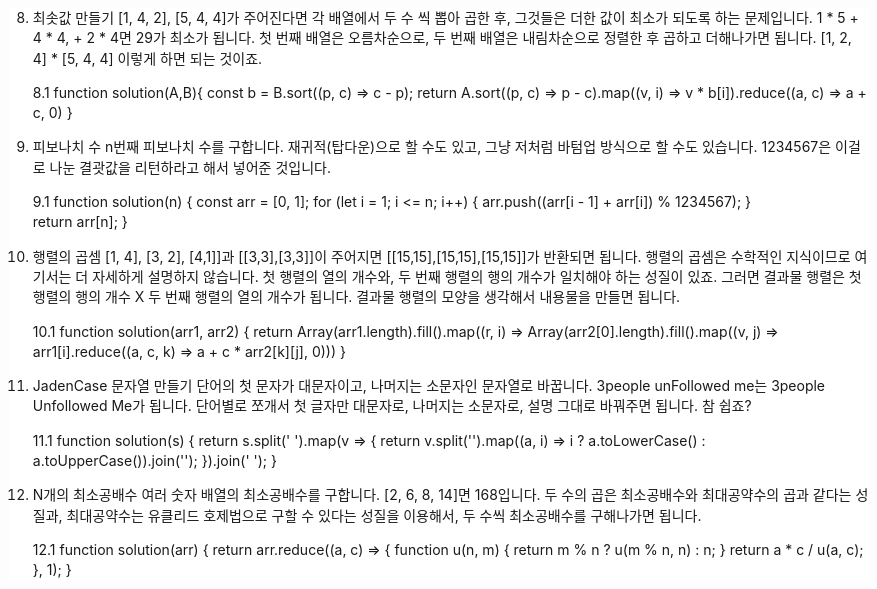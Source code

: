 8. 최솟값 만들기
[1, 4, 2], [5, 4, 4]가 주어진다면 각 배열에서 두 수 씩 뽑아 곱한 후, 그것들은 더한 값이 최소가 되도록 하는 문제입니다. 
1 * 5 + 4 * 4, + 2 * 4면 29가 최소가 됩니다.
첫 번째 배열은 오름차순으로, 두 번째 배열은 내림차순으로 정렬한 후 곱하고 더해나가면 됩니다.
[1, 2, 4] * [5, 4, 4] 이렇게 하면 되는 것이죠.

	8.1
	function solution(A,B){
		const b = B.sort((p, c) => c - p);
		return A.sort((p, c) => p - c).map((v, i) => v * b[i]).reduce((a, c) => a + c, 0)
	}

9. 피보나치 수
n번째 피보나치 수를 구합니다. 재귀적(탑다운)으로 할 수도 있고, 그냥 저처럼 바텀업 방식으로 할 수도 있습니다. 
1234567은 이걸로 나눈 결괏값을 리턴하라고 해서 넣어준 것입니다.

	9.1
	function solution(n) {
		const arr = [0, 1];
		for (let i = 1; i <= n; i++) {
			arr.push((arr[i - 1] + arr[i]) % 1234567);
		}   
		return arr[n];
	}

10. 행렬의 곱셈 
[1, 4], [3, 2], [4,1]]과 [[3,3],[3,3]]이 주어지면 [[15,15],[15,15],[15,15]]가 반환되면 됩니다. 
행렬의 곱셈은 수학적인 지식이므로 여기서는 더 자세하게 설명하지 않습니다.
첫 행렬의 열의 개수와, 두 번째 행렬의 행의 개수가 일치해야 하는 성질이 있죠. 
그러면 결과물 행렬은 첫 행렬의 행의 개수 X 두 번째 행렬의 열의 개수가 됩니다. 
결과물 행렬의 모양을 생각해서 내용물을 만들면 됩니다.

	10.1
	function solution(arr1, arr2) {
		return Array(arr1.length).fill().map((r, i) => Array(arr2[0].length).fill().map((v, j) => arr1[i].reduce((a, c, k) => a + c * arr2[k][j], 0)))
	}

11. JadenCase 문자열 만들기 
단어의 첫 문자가 대문자이고, 나머지는 소문자인 문자열로 바꿉니다. 3people unFollowed me는 3people Unfollowed Me가 됩니다.
단어별로 쪼개서 첫 글자만 대문자로, 나머지는 소문자로, 설명 그대로 바꿔주면 됩니다. 참 쉽죠?

	11.1
	function solution(s) {
		return s.split(' ').map(v => { 
			return v.split('').map((a, i) => i ? a.toLowerCase() : a.toUpperCase()).join('');
		}).join(' ');
	}

12. N개의 최소공배수 
여러 숫자 배열의 최소공배수를 구합니다. [2, 6, 8, 14]면 168입니다.
두 수의 곱은 최소공배수와 최대공약수의 곱과 같다는 성질과, 최대공약수는 유클리드 호제법으로 구할 수 있다는 성질을 이용해서, 
두 수씩 최소공배수를 구해나가면 됩니다.

	12.1
	function solution(arr) {
		return arr.reduce((a, c) => {
			function u(n, m) { return m % n ? u(m % n, n) : n; }
			return a * c / u(a, c);
		}, 1);
	}



